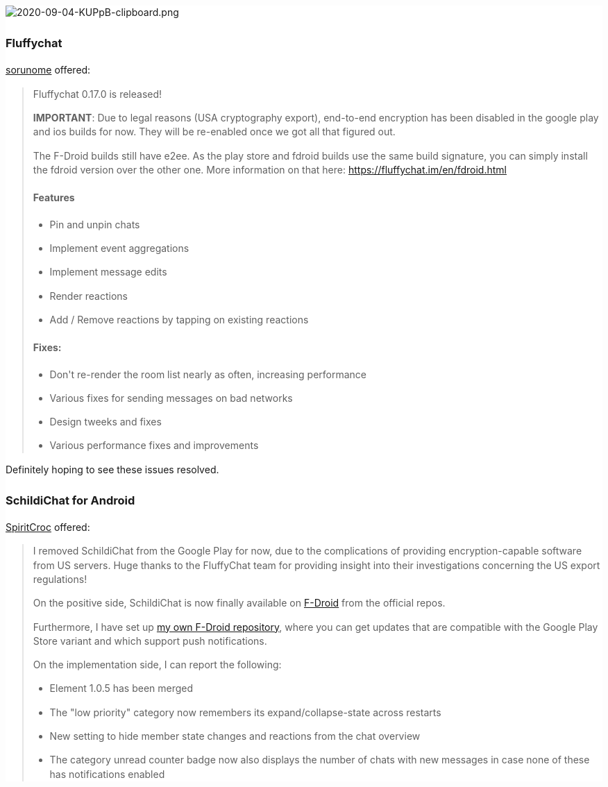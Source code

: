 ![2020-09-04-KUPpB-clipboard.png](/blog/img/2020-09-04-KUPpB-clipboard.png)

### Fluffychat

[sorunome](https://matrix.to/#/@sorunome:sorunome.de) offered:

> Fluffychat 0.17.0 is released!
>
> **IMPORTANT**: Due to legal reasons (USA cryptography export), end-to-end encryption has been disabled in the google play and ios builds for now. They will be re-enabled once we got all that figured out.
>
> The F-Droid builds still have e2ee. As the play store and fdroid builds use the same build signature, you can simply install the fdroid version over the other one. More information on that here: <https://fluffychat.im/en/fdroid.html>
>
> #### Features
>
> * Pin and unpin chats
>
> * Implement event aggregations
> * Implement message edits
>
> * Render reactions
> * Add / Remove reactions by tapping on existing reactions
>
> #### Fixes:
>
> * Don't re-render the room list nearly as often, increasing performance
>
> * Various fixes for sending messages on bad networks
> * Design tweeks and fixes
>
> * Various performance fixes and improvements

Definitely hoping to see these issues resolved.

### SchildiChat for Android

[SpiritCroc](https://matrix.to/#/@spiritcroc:matrix.org) offered:

> I removed SchildiChat from the Google Play for now, due to the complications of providing encryption-capable software from US servers. Huge thanks to the FluffyChat team for providing insight into their investigations concerning the US export regulations!
>
> On the positive side, SchildiChat is now finally available on [F-Droid](https://f-droid.org/de/packages/de.spiritcroc.riotx/) from the official repos.
>
> Furthermore, I have set up [my own F-Droid repository](https://www.spiritcroc.de/android/fdroid/), where you can get updates that are compatible with the Google Play Store variant and which support push notifications.
>
> On the implementation side, I can report the following:
>
> * Element 1.0.5 has been merged
>
> * The "low priority" category now remembers its expand/collapse-state across restarts
> * New setting to hide member state changes and reactions from the chat overview
>
> * The category unread counter badge now also displays the number of chats with new messages in case none of these has notifications enabled
